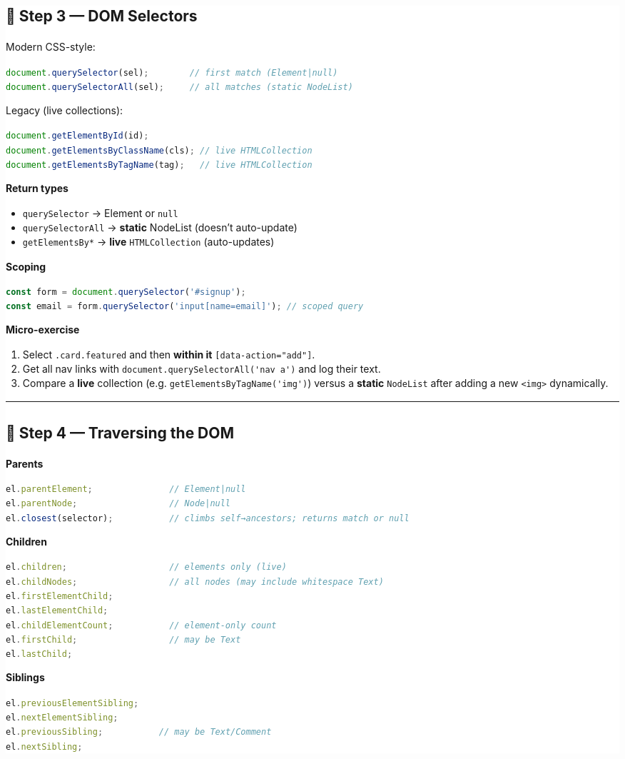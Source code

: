 
## 📝 Step 3 — DOM Selectors

Modern CSS-style:
```js
document.querySelector(sel);        // first match (Element|null)
document.querySelectorAll(sel);     // all matches (static NodeList)
```

Legacy (live collections):
```js
document.getElementById(id);
document.getElementsByClassName(cls); // live HTMLCollection
document.getElementsByTagName(tag);   // live HTMLCollection
```

**Return types**
- `querySelector` → Element or `null`
- `querySelectorAll` → **static** NodeList (doesn’t auto-update)
- `getElementsBy*` → **live** `HTMLCollection` (auto-updates)

**Scoping**
```js
const form = document.querySelector('#signup');
const email = form.querySelector('input[name=email]'); // scoped query
```

**Micro-exercise**
1. Select `.card.featured` and then **within it** `[data-action="add"]`.
2. Get all nav links with `document.querySelectorAll('nav a')` and log their text.
3. Compare a **live** collection (e.g. `getElementsByTagName('img')`) versus a **static** `NodeList` after adding a new `<img>` dynamically.

---

## 📝 Step 4 — Traversing the DOM

**Parents**
```js
el.parentElement;               // Element|null
el.parentNode;                  // Node|null
el.closest(selector);           // climbs self→ancestors; returns match or null
```

**Children**
```js
el.children;                    // elements only (live)
el.childNodes;                  // all nodes (may include whitespace Text)
el.firstElementChild;
el.lastElementChild;
el.childElementCount;           // element-only count
el.firstChild;                  // may be Text
el.lastChild;
```

**Siblings**
```js
el.previousElementSibling;
el.nextElementSibling;
el.previousSibling;           // may be Text/Comment
el.nextSibling;
```
